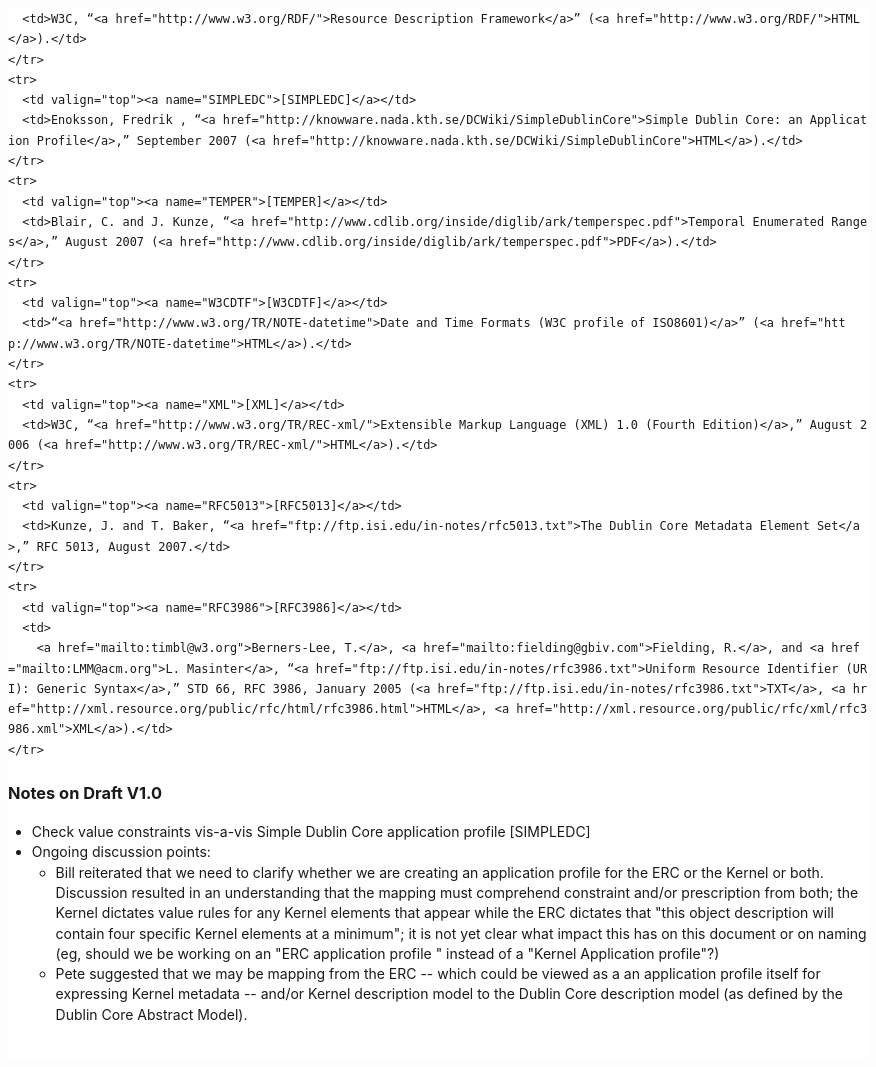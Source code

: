       <td>W3C, “<a href="http://www.w3.org/RDF/">Resource Description Framework</a>” (<a href="http://www.w3.org/RDF/">HTML</a>).</td>
    </tr>
    <tr>
      <td valign="top"><a name="SIMPLEDC">[SIMPLEDC]</a></td>
      <td>Enoksson, Fredrik , “<a href="http://knowware.nada.kth.se/DCWiki/SimpleDublinCore">Simple Dublin Core: an Application Profile</a>,” September 2007 (<a href="http://knowware.nada.kth.se/DCWiki/SimpleDublinCore">HTML</a>).</td>
    </tr>
    <tr>
      <td valign="top"><a name="TEMPER">[TEMPER]</a></td>
      <td>Blair, C. and J. Kunze, “<a href="http://www.cdlib.org/inside/diglib/ark/temperspec.pdf">Temporal Enumerated Ranges</a>,” August 2007 (<a href="http://www.cdlib.org/inside/diglib/ark/temperspec.pdf">PDF</a>).</td>
    </tr>
    <tr>
      <td valign="top"><a name="W3CDTF">[W3CDTF]</a></td>
      <td>“<a href="http://www.w3.org/TR/NOTE-datetime">Date and Time Formats (W3C profile of ISO8601)</a>” (<a href="http://www.w3.org/TR/NOTE-datetime">HTML</a>).</td>
    </tr>
    <tr>
      <td valign="top"><a name="XML">[XML]</a></td>
      <td>W3C, “<a href="http://www.w3.org/TR/REC-xml/">Extensible Markup Language (XML) 1.0 (Fourth Edition)</a>,” August 2006 (<a href="http://www.w3.org/TR/REC-xml/">HTML</a>).</td>
    </tr>
    <tr>
      <td valign="top"><a name="RFC5013">[RFC5013]</a></td>
      <td>Kunze, J. and T. Baker, “<a href="ftp://ftp.isi.edu/in-notes/rfc5013.txt">The Dublin Core Metadata Element Set</a>,” RFC 5013, August 2007.</td>
    </tr>
    <tr>
      <td valign="top"><a name="RFC3986">[RFC3986]</a></td>
      <td>
        <a href="mailto:timbl@w3.org">Berners-Lee, T.</a>, <a href="mailto:fielding@gbiv.com">Fielding, R.</a>, and <a href="mailto:LMM@acm.org">L. Masinter</a>, “<a href="ftp://ftp.isi.edu/in-notes/rfc3986.txt">Uniform Resource Identifier (URI): Generic Syntax</a>,” STD 66, RFC 3986, January 2005 (<a href="ftp://ftp.isi.edu/in-notes/rfc3986.txt">TXT</a>, <a href="http://xml.resource.org/public/rfc/html/rfc3986.html">HTML</a>, <a href="http://xml.resource.org/public/rfc/xml/rfc3986.xml">XML</a>).</td>
    </tr>
  </tbody>
</table>


### Notes on Draft V1.0 

- Check value constraints vis-a-vis Simple Dublin Core application profile [SIMPLEDC]
- Ongoing discussion points: 
  - Bill reiterated that we need to clarify whether we are creating an application profile for the ERC or the Kernel or both. Discussion resulted in an understanding that the mapping must comprehend constraint and/or prescription from both; the Kernel dictates value rules for any Kernel elements that appear while the ERC dictates that "this object description will contain four specific Kernel elements at a minimum"; it is not yet clear what impact this has on this document or on naming (eg, should we be working on an "ERC application profile " instead of a "Kernel Application profile"?)
  - Pete suggested that we may be mapping from the ERC -- which could be viewed as a an application profile itself for expressing Kernel metadata -- and/or Kernel description model to the Dublin Core description model (as defined by the Dublin Core Abstract Model).

&nbsp;

